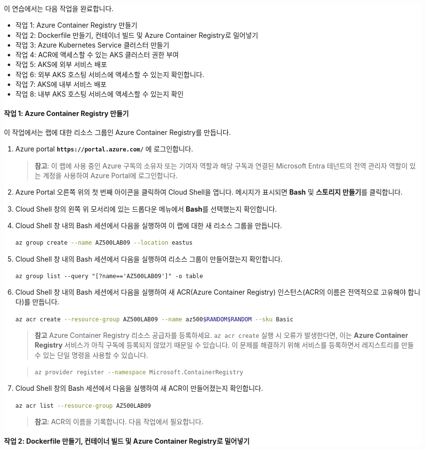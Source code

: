 이 연습에서는 다음 작업을 완료합니다.

- 작업 1: Azure Container Registry 만들기
- 작업 2: Dockerfile 만들기, 컨테이너 빌드 및 Azure Container Registry로 밀어넣기
- 작업 3: Azure Kubernetes Service 클러스터 만들기
- 작업 4: ACR에 액세스할 수 있는 AKS 클러스터 권한 부여
- 작업 5: AKS에 외부 서비스 배포
- 작업 6: 외부 AKS 호스팅 서비스에 액세스할 수 있는지 확인합니다.
- 작업 7: AKS에 내부 서비스 배포
- 작업 8: 내부 AKS 호스팅 서비스에 액세스할 수 있는지 확인

#### 작업 1: Azure Container Registry 만들기

이 작업에서는 랩에 대한 리소스 그룹인 Azure Container Registry를 만듭니다.

1. Azure portal **`https://portal.azure.com/`** 에 로그인합니다.

    >**참고**: 이 랩에 사용 중인 Azure 구독의 소유자 또는 기여자 역할과 해당 구독과 연결된 Microsoft Entra 테넌트의 전역 관리자 역할이 있는 계정을 사용하여 Azure Portal에 로그인합니다.

2. Azure Portal 오른쪽 위의 첫 번째 아이콘을 클릭하여 Cloud Shell을 엽니다. 메시지가 표시되면 **Bash** 및 **스토리지 만들기**를 클릭합니다.

3. Cloud Shell 창의 왼쪽 위 모서리에 있는 드롭다운 메뉴에서 **Bash**를 선택했는지 확인합니다.

4. Cloud Shell 창 내의 Bash 세션에서 다음을 실행하여 이 랩에 대한 새 리소스 그룹을 만듭니다.

    ```sh
    az group create --name AZ500LAB09 --location eastus
    ```

5. Cloud Shell 창 내의 Bash 세션에서 다음을 실행하여 리소스 그룹이 만들어졌는지 확인합니다.

    ```
    az group list --query "[?name=='AZ500LAB09']" -o table
    ```

6. Cloud Shell 창 내의 Bash 세션에서 다음을 실행하여 새 ACR(Azure Container Registry) 인스턴스(ACR의 이름은 전역적으로 고유해야 합니다)를 만듭니다. 

    ```sh
    az acr create --resource-group AZ500LAB09 --name az500$RANDOM$RANDOM --sku Basic
    ```
    > **참고** Azure Container Registry 리소스 공급자를 등록하세요. `az acr create` 실행 시 오류가 발생한다면, 이는 **Azure Container Registry** 서비스가 아직 구독에 등록되지 않았기 때문일 수 있습니다. 이 문제를 해결하기 위해 서비스를 등록하면서 레지스트리를 만들 수 있는 단일 명령을 사용할 수 있습니다.
    
    > ```sh
    > az provider register --namespace Microsoft.ContainerRegistry
    > ```

7. Cloud Shell 창의 Bash 세션에서 다음을 실행하여 새 ACR이 만들어졌는지 확인합니다.

    ```sh
    az acr list --resource-group AZ500LAB09
    ```

    >**참고**: ACR의 이름을 기록합니다. 다음 작업에서 필요합니다.

#### 작업 2: Dockerfile 만들기, 컨테이너 빌드 및 Azure Container Registry로 밀어넣기

